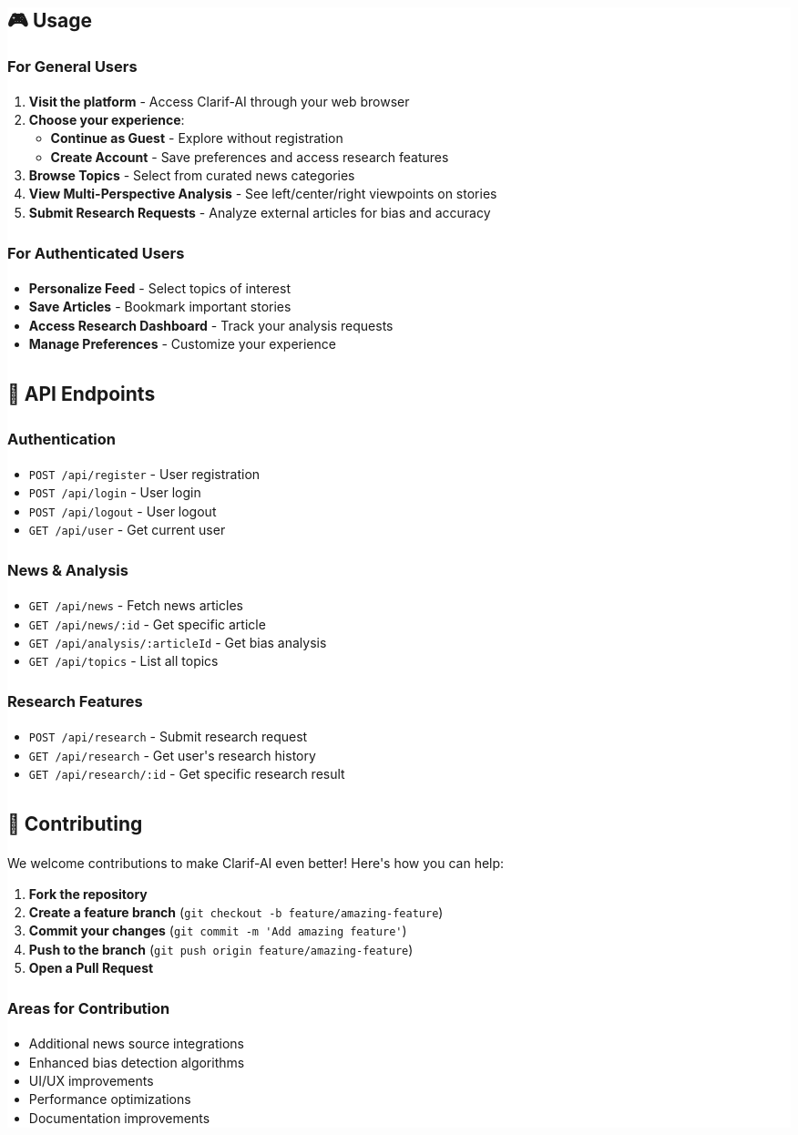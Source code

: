 ## 🎮 Usage

### For General Users
1. **Visit the platform** - Access Clarif-AI through your web browser
2. **Choose your experience**:
   - **Continue as Guest** - Explore without registration
   - **Create Account** - Save preferences and access research features
3. **Browse Topics** - Select from curated news categories
4. **View Multi-Perspective Analysis** - See left/center/right viewpoints on stories
5. **Submit Research Requests** - Analyze external articles for bias and accuracy

### For Authenticated Users
- **Personalize Feed** - Select topics of interest
- **Save Articles** - Bookmark important stories
- **Access Research Dashboard** - Track your analysis requests
- **Manage Preferences** - Customize your experience

## 🔄 API Endpoints

### Authentication
- `POST /api/register` - User registration
- `POST /api/login` - User login
- `POST /api/logout` - User logout
- `GET /api/user` - Get current user

### News & Analysis
- `GET /api/news` - Fetch news articles
- `GET /api/news/:id` - Get specific article
- `GET /api/analysis/:articleId` - Get bias analysis
- `GET /api/topics` - List all topics

### Research Features
- `POST /api/research` - Submit research request
- `GET /api/research` - Get user's research history
- `GET /api/research/:id` - Get specific research result

## 🤝 Contributing

We welcome contributions to make Clarif-AI even better! Here's how you can help:

1. **Fork the repository**
2. **Create a feature branch** (`git checkout -b feature/amazing-feature`)
3. **Commit your changes** (`git commit -m 'Add amazing feature'`)
4. **Push to the branch** (`git push origin feature/amazing-feature`)
5. **Open a Pull Request**

### Areas for Contribution
- Additional news source integrations
- Enhanced bias detection algorithms
- UI/UX improvements
- Performance optimizations
- Documentation improvements

